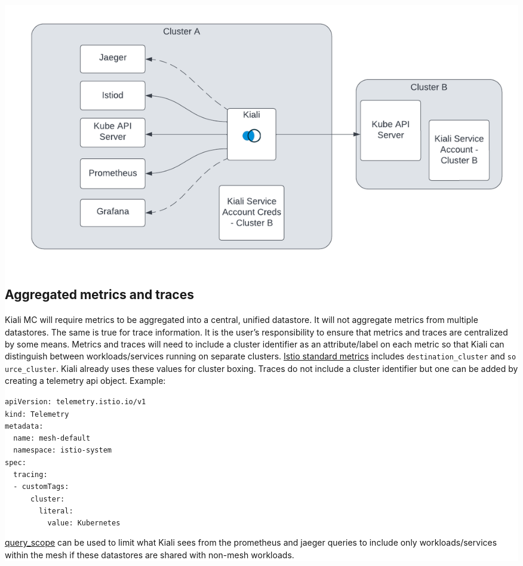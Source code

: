 ![Primary-Remote](Primary-Remote.png "Primary Remote")

## Aggregated metrics and traces

Kiali MC will require metrics to be aggregated into a central, unified datastore. It will not aggregate metrics from multiple datastores. The same is true for trace information. It is the user’s responsibility to ensure that metrics and traces are centralized by some means. Metrics and traces will need to include a cluster identifier as an attribute/label on each metric so that Kiali can distinguish between workloads/services running on separate clusters. [Istio standard metrics](https://istio.io/latest/docs/reference/config/metrics/#labels) includes `destination_cluster` and `source_cluster`. Kiali already uses these values for cluster boxing. Traces do not include a cluster identifier but one can be added by creating a telemetry api object. Example:

```
apiVersion: telemetry.istio.io/v1
kind: Telemetry
metadata:
  name: mesh-default
  namespace: istio-system
spec:
  tracing:
  - customTags:
      cluster:
        literal:
          value: Kubernetes
```

[query_scope](https://kiali.io/docs/configuration/kialis.kiali.io/#.spec.external_services.prometheus.query_scope) can be used to limit what Kiali sees from the prometheus and jaeger queries to include only workloads/services within the mesh if these datastores are shared with non-mesh workloads.

